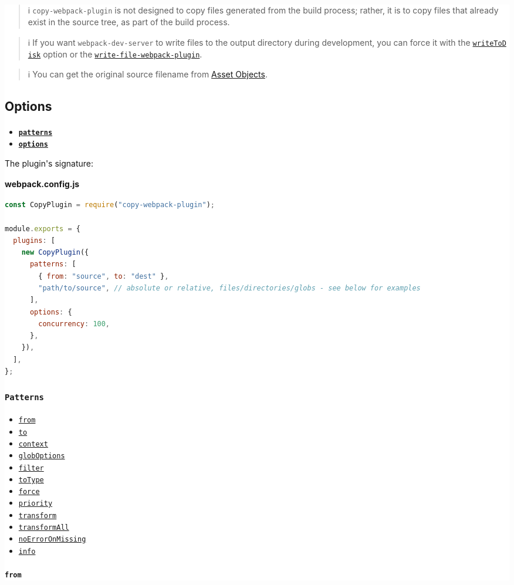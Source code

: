 > ℹ️ `copy-webpack-plugin` is not designed to copy files generated from the build process; rather, it is to copy files that already exist in the source tree, as part of the build process.

> ℹ️ If you want `webpack-dev-server` to write files to the output directory during development, you can force it with the [`writeToDisk`](https://github.com/webpack/webpack-dev-middleware#writetodisk) option or the [`write-file-webpack-plugin`](https://github.com/gajus/write-file-webpack-plugin).

> ℹ️ You can get the original source filename from [Asset Objects](https://webpack.js.org/api/stats/#asset-objects).

## Options

- **[`patterns`](#patterns)**
- **[`options`](#options-1)**

The plugin's signature:

**webpack.config.js**

```js
const CopyPlugin = require("copy-webpack-plugin");

module.exports = {
  plugins: [
    new CopyPlugin({
      patterns: [
        { from: "source", to: "dest" },
        "path/to/source", // absolute or relative, files/directories/globs - see below for examples
      ],
      options: {
        concurrency: 100,
      },
    }),
  ],
};
```

### `Patterns`

- [`from`](#from)
- [`to`](#to)
- [`context`](#context)
- [`globOptions`](#globoptions)
- [`filter`](#filter)
- [`toType`](#totype)
- [`force`](#force)
- [`priority`](#priority)
- [`transform`](#transform)
- [`transformAll`](#transformAll)
- [`noErrorOnMissing`](#noerroronmissing)
- [`info`](#info)

#### `from`
